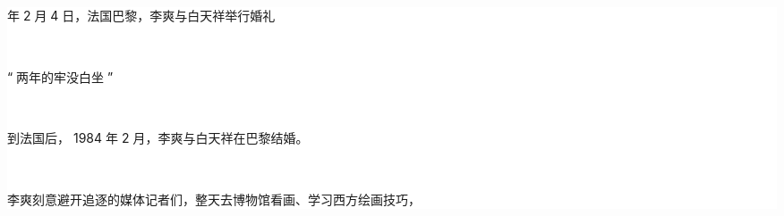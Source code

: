   </span>
  <span class="s1">
   年
  </span>
  <span class="s2">
   2
  </span>
  <span class="s1">
   月
  </span>
  <span class="s2">
   4
  </span>
  <span class="s1">
   日，法国巴黎，李爽与白天祥举行婚礼
  </span>
 </p>
 <p class="p1">
  <span class="s1">
  </span>
  <br/>
 </p>
 <p class="p2">
  <span class="s2">
   “
  </span>
  <span class="s1">
   两年的牢没白坐
  </span>
  <span class="s2">
   ”
  </span>
 </p>
 <p class="p1">
  <span class="s1">
  </span>
  <br/>
 </p>
 <p class="p2">
  <span class="s1">
   到法国后，
  </span>
  <span class="s2">
   1984
  </span>
  <span class="s1">
   年
  </span>
  <span class="s2">
   2
  </span>
  <span class="s1">
   月，李爽与白天祥在巴黎结婚。
  </span>
 </p>
 <p class="p1">
  <span class="s1">
  </span>
  <br/>
 </p>
 <p class="p2">
  <span class="s1">
   李爽刻意避开追逐的媒体记者们，整天去博物馆看画、学习西方绘画技巧，
  </span>